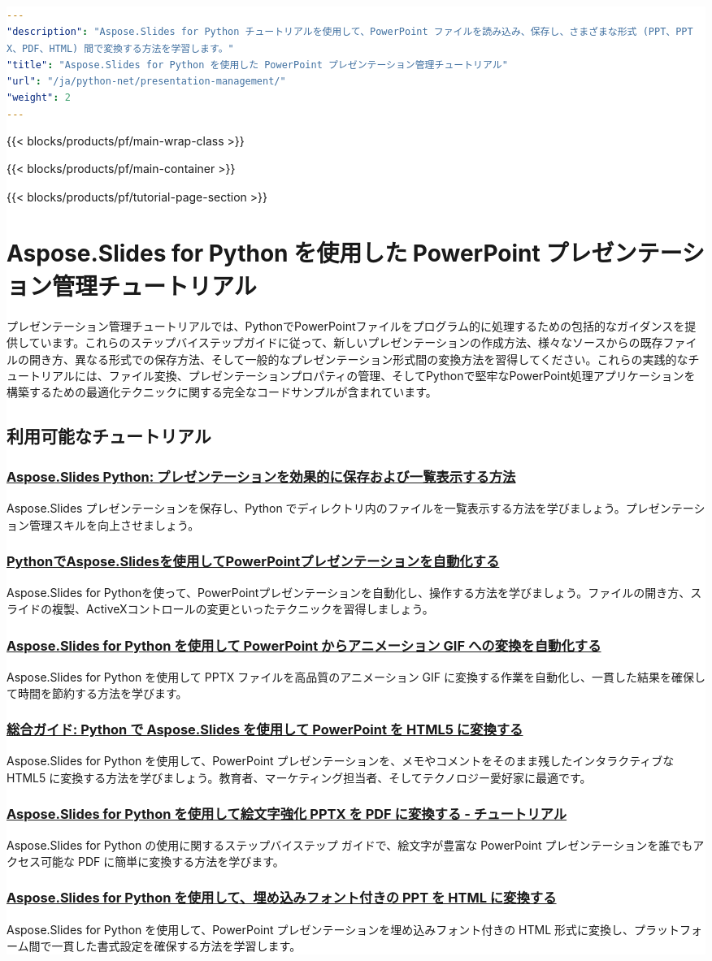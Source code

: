 ```yaml
---
"description": "Aspose.Slides for Python チュートリアルを使用して、PowerPoint ファイルを読み込み、保存し、さまざまな形式 (PPT、PPTX、PDF、HTML) 間で変換する方法を学習します。"
"title": "Aspose.Slides for Python を使用した PowerPoint プレゼンテーション管理チュートリアル"
"url": "/ja/python-net/presentation-management/"
"weight": 2
---
```


{{< blocks/products/pf/main-wrap-class >}}

{{< blocks/products/pf/main-container >}}

{{< blocks/products/pf/tutorial-page-section >}}
# Aspose.Slides for Python を使用した PowerPoint プレゼンテーション管理チュートリアル

プレゼンテーション管理チュートリアルでは、PythonでPowerPointファイルをプログラム的に処理するための包括的なガイダンスを提供しています。これらのステップバイステップガイドに従って、新しいプレゼンテーションの作成方法、様々なソースからの既存ファイルの開き方、異なる形式での保存方法、そして一般的なプレゼンテーション形式間の変換方法を習得してください。これらの実践的なチュートリアルには、ファイル変換、プレゼンテーションプロパティの管理、そしてPythonで堅牢なPowerPoint処理アプリケーションを構築するための最適化テクニックに関する完全なコードサンプルが含まれています。

## 利用可能なチュートリアル

### [Aspose.Slides Python: プレゼンテーションを効果的に保存および一覧表示する方法](./aspose-slides-python-save-list-presentations/)
Aspose.Slides プレゼンテーションを保存し、Python でディレクトリ内のファイルを一覧表示する方法を学びましょう。プレゼンテーション管理スキルを向上させましょう。

### [PythonでAspose.Slidesを使用してPowerPointプレゼンテーションを自動化する](./master-powerpoint-automation-aspose-slides-python/)
Aspose.Slides for Pythonを使って、PowerPointプレゼンテーションを自動化し、操作する方法を学びましょう。ファイルの開き方、スライドの複製、ActiveXコントロールの変更といったテクニックを習得しましょう。

### [Aspose.Slides for Python を使用して PowerPoint からアニメーション GIF への変換を自動化する](./convert-powerpoint-gif-aspose-slides-python/)
Aspose.Slides for Python を使用して PPTX ファイルを高品質のアニメーション GIF に変換する作業を自動化し、一貫した結果を確保して時間を節約する方法を学びます。

### [総合ガイド: Python で Aspose.Slides を使用して PowerPoint を HTML5 に変換する](./convert-powerpoint-html5-aspose-slides-python/)
Aspose.Slides for Python を使用して、PowerPoint プレゼンテーションを、メモやコメントをそのまま残したインタラクティブな HTML5 に変換する方法を学びましょう。教育者、マーケティング担当者、そしてテクノロジー愛好家に最適です。

### [Aspose.Slides for Python を使用して絵文字強化 PPTX を PDF に変換する - チュートリアル](./convert-emoji-pptx-to-pdf-aspose-slides/)
Aspose.Slides for Python の使用に関するステップバイステップ ガイドで、絵文字が豊富な PowerPoint プレゼンテーションを誰でもアクセス可能な PDF に簡単に変換する方法を学びます。

### [Aspose.Slides for Python を使用して、埋め込みフォント付きの PPT を HTML に変換する](./convert-ppt-to-html-embedded-fonts-aspose-python/)
Aspose.Slides for Python を使用して、PowerPoint プレゼンテーションを埋め込みフォント付きの HTML 形式に変換し、プラットフォーム間で一貫した書式設定を確保する方法を学習します。
